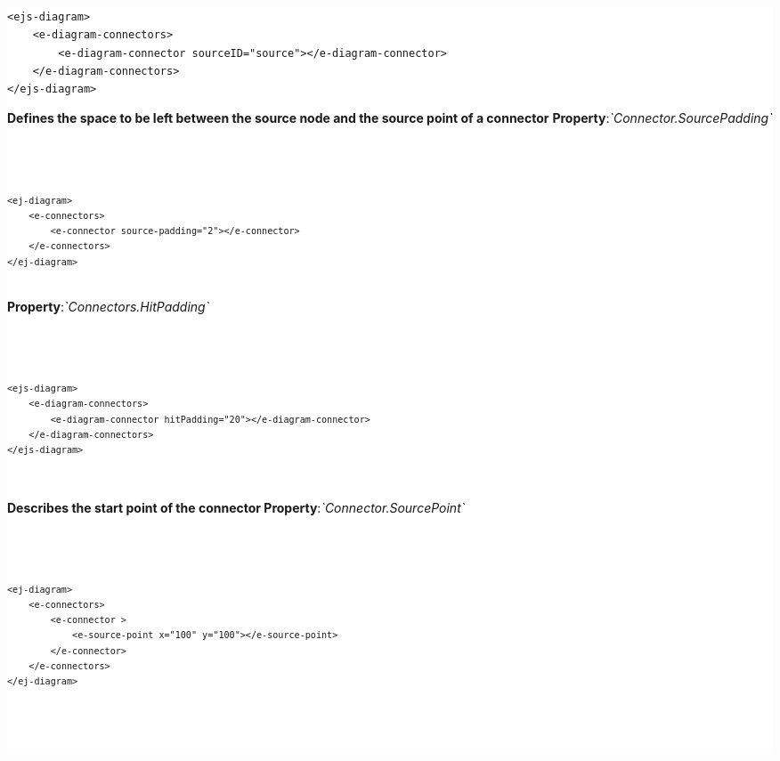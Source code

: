     <ejs-diagram>
        <e-diagram-connectors>
            <e-diagram-connector sourceID="source"></e-diagram-connector>
        </e-diagram-connectors>
    </ejs-diagram>

</code></td>

</tr>

<tr>
<td><b>Defines the space to be left between the source node and the source point of a connector</b></td>
<td>
<b>Property</b>:<i>`Connector.SourcePadding`</i>
<br>
<br>
<code>

    <ej-diagram>
        <e-connectors>
            <e-connector source-padding="2"></e-connector>
        </e-connectors>
    </ej-diagram>

</code>
</td><td>
<b>Property</b>:<i>`Connectors.HitPadding`</i>
<br>
<br>
<code>

    <ejs-diagram>
        <e-diagram-connectors>
            <e-diagram-connector hitPadding="20"></e-diagram-connector>
        </e-diagram-connectors>
    </ejs-diagram>

</code></td>

</tr>
<tr>
<td><b>Describes the start point of the connector
</b></td>
<td>
<b>Property</b>:<i>`Connector.SourcePoint`</i>
<br>
<br>
<code>

    <ej-diagram>
        <e-connectors>
            <e-connector >
                <e-source-point x="100" y="100"></e-source-point>
            </e-connector>
        </e-connectors>
    </ej-diagram>
